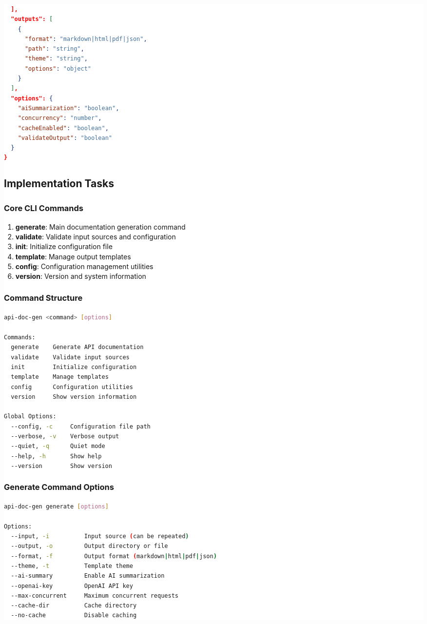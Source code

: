 ```json
  ],
  "outputs": [
    {
      "format": "markdown|html|pdf|json",
      "path": "string",
      "theme": "string",
      "options": "object"
    }
  ],
  "options": {
    "aiSummarization": "boolean",
    "concurrency": "number",
    "cacheEnabled": "boolean",
    "validateOutput": "boolean"
  }
}
```

## Implementation Tasks

### Core CLI Commands
1. **generate**: Main documentation generation command
2. **validate**: Validate input sources and configuration
3. **init**: Initialize configuration file
4. **template**: Manage output templates
5. **config**: Configuration management utilities
6. **version**: Version and system information

### Command Structure
```bash
api-doc-gen <command> [options]

Commands:
  generate    Generate API documentation
  validate    Validate input sources
  init        Initialize configuration
  template    Manage templates
  config      Configuration utilities
  version     Show version information

Global Options:
  --config, -c     Configuration file path
  --verbose, -v    Verbose output
  --quiet, -q      Quiet mode
  --help, -h       Show help
  --version        Show version
```

### Generate Command Options
```bash
api-doc-gen generate [options]

Options:
  --input, -i          Input source (can be repeated)
  --output, -o         Output directory or file
  --format, -f         Output format (markdown|html|pdf|json)
  --theme, -t          Template theme
  --ai-summary         Enable AI summarization
  --openai-key         OpenAI API key
  --max-concurrent     Maximum concurrent requests
  --cache-dir          Cache directory
  --no-cache           Disable caching
```